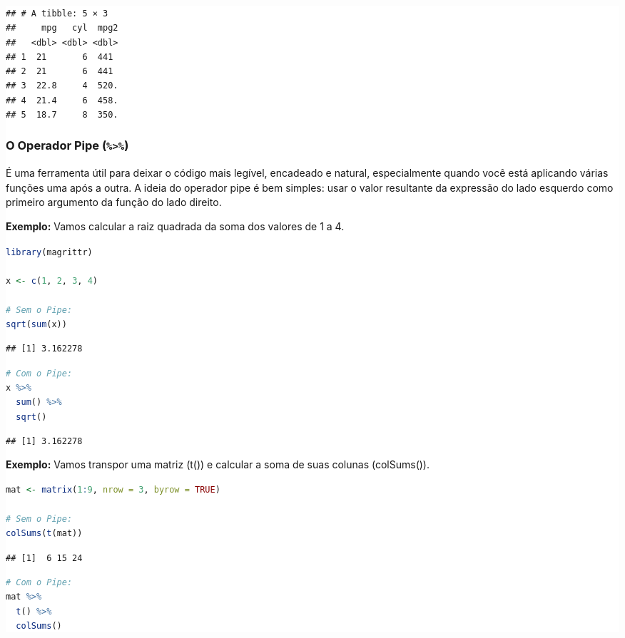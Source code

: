 ```
## # A tibble: 5 × 3
##     mpg   cyl  mpg2
##   <dbl> <dbl> <dbl>
## 1  21       6  441 
## 2  21       6  441 
## 3  22.8     4  520.
## 4  21.4     6  458.
## 5  18.7     8  350.
```

### O Operador Pipe (`%>%`)

É uma ferramenta útil para deixar o código mais legível, encadeado e natural, especialmente quando você está aplicando várias funções uma após a outra. A ideia do operador pipe é bem simples: usar o valor resultante da expressão do lado esquerdo como primeiro argumento da função do lado direito.

**Exemplo:** Vamos calcular a raiz quadrada da soma dos valores de 1 a 4.


``` r
library(magrittr)

x <- c(1, 2, 3, 4)

# Sem o Pipe:
sqrt(sum(x))
```

```
## [1] 3.162278
```

``` r
# Com o Pipe:
x %>%
  sum() %>%
  sqrt()
```

```
## [1] 3.162278
```

**Exemplo:** Vamos transpor uma matriz (t()) e calcular a soma de suas colunas (colSums()).

``` r
mat <- matrix(1:9, nrow = 3, byrow = TRUE)

# Sem o Pipe:
colSums(t(mat))
```

```
## [1]  6 15 24
```

``` r
# Com o Pipe:
mat %>%
  t() %>%
  colSums()
```
